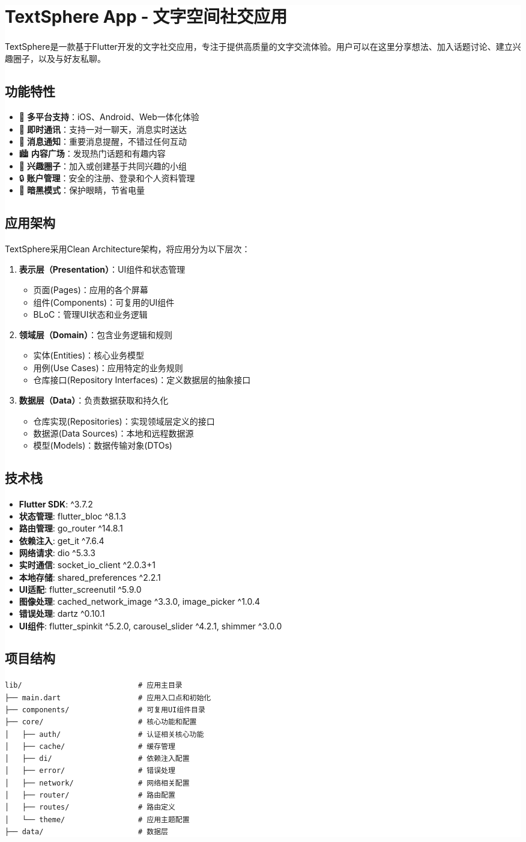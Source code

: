 # TextSphere App - 文字空间社交应用

TextSphere是一款基于Flutter开发的文字社交应用，专注于提供高质量的文字交流体验。用户可以在这里分享想法、加入话题讨论、建立兴趣圈子，以及与好友私聊。

## 功能特性

- 📱 **多平台支持**：iOS、Android、Web一体化体验
- 💬 **即时通讯**：支持一对一聊天，消息实时送达
- 🔔 **消息通知**：重要消息提醒，不错过任何互动
- 🏙️ **内容广场**：发现热门话题和有趣内容
- 👥 **兴趣圈子**：加入或创建基于共同兴趣的小组
- 🔒 **账户管理**：安全的注册、登录和个人资料管理
- 🌙 **暗黑模式**：保护眼睛，节省电量

## 应用架构

TextSphere采用Clean Architecture架构，将应用分为以下层次：

1. **表示层（Presentation）**：UI组件和状态管理
   - 页面(Pages)：应用的各个屏幕
   - 组件(Components)：可复用的UI组件
   - BLoC：管理UI状态和业务逻辑

2. **领域层（Domain）**：包含业务逻辑和规则
   - 实体(Entities)：核心业务模型
   - 用例(Use Cases)：应用特定的业务规则
   - 仓库接口(Repository Interfaces)：定义数据层的抽象接口

3. **数据层（Data）**：负责数据获取和持久化
   - 仓库实现(Repositories)：实现领域层定义的接口
   - 数据源(Data Sources)：本地和远程数据源
   - 模型(Models)：数据传输对象(DTOs)

## 技术栈

- **Flutter SDK**: ^3.7.2
- **状态管理**: flutter_bloc ^8.1.3
- **路由管理**: go_router ^14.8.1
- **依赖注入**: get_it ^7.6.4
- **网络请求**: dio ^5.3.3
- **实时通信**: socket_io_client ^2.0.3+1
- **本地存储**: shared_preferences ^2.2.1
- **UI适配**: flutter_screenutil ^5.9.0
- **图像处理**: cached_network_image ^3.3.0, image_picker ^1.0.4
- **错误处理**: dartz ^0.10.1
- **UI组件**: flutter_spinkit ^5.2.0, carousel_slider ^4.2.1, shimmer ^3.0.0

## 项目结构

```
lib/                           # 应用主目录
├── main.dart                  # 应用入口点和初始化
├── components/                # 可复用UI组件目录
├── core/                      # 核心功能和配置
│   ├── auth/                  # 认证相关核心功能
│   ├── cache/                 # 缓存管理
│   ├── di/                    # 依赖注入配置
│   ├── error/                 # 错误处理
│   ├── network/               # 网络相关配置
│   ├── router/                # 路由配置
│   ├── routes/                # 路由定义
│   └── theme/                 # 应用主题配置
├── data/                      # 数据层
```